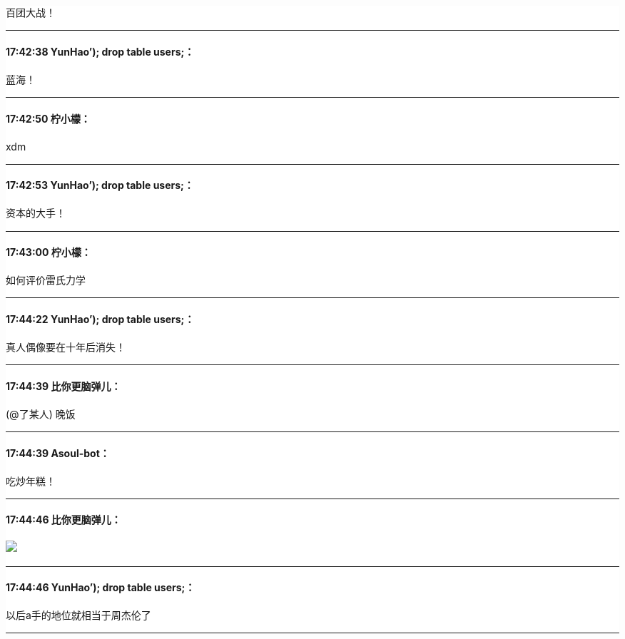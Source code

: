 百团大战！

*****

#### 17:42:38  YunHao’); drop table users;：

蓝海！

*****

#### 17:42:50  柠小檬：

xdm

*****

#### 17:42:53  YunHao’); drop table users;：

资本的大手！

*****

#### 17:43:00  柠小檬：

如何评价雷氏力学

*****

#### 17:44:22  YunHao’); drop table users;：

真人偶像要在十年后消失！

*****

#### 17:44:39  比你更脑弹儿：

(@了某人)  晚饭

*****

#### 17:44:39  Asoul-bot：

吃炒年糕！

*****

#### 17:44:46  比你更脑弹儿：

![](http://gchat.qpic.cn/gchatpic_new/1035154062/614391357-2336794334-C0B163E90D0146E5065A0945BB16892F/0?term=2")

*****

#### 17:44:46  YunHao’); drop table users;：

以后a手的地位就相当于周杰伦了

*****
